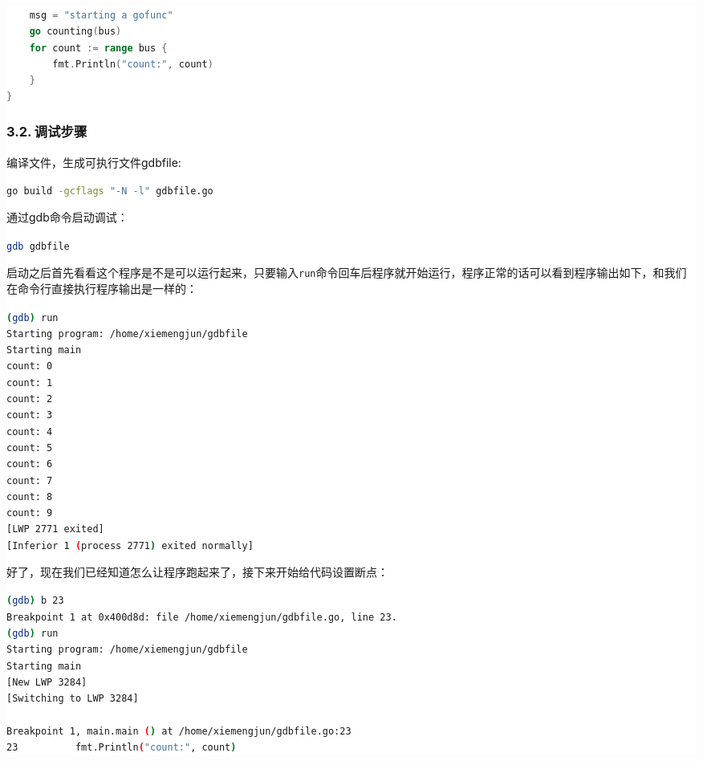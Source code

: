 ```go
    msg = "starting a gofunc"
    go counting(bus)
    for count := range bus {
        fmt.Println("count:", count)
    }
}
```

### 3.2. 调试步骤

编译文件，生成可执行文件gdbfile:

```bash
go build -gcflags "-N -l" gdbfile.go
```

通过gdb命令启动调试：

```bash
gdb gdbfile
```

启动之后首先看看这个程序是不是可以运行起来，只要输入`run`命令回车后程序就开始运行，程序正常的话可以看到程序输出如下，和我们在命令行直接执行程序输出是一样的：

```bash
(gdb) run
Starting program: /home/xiemengjun/gdbfile
Starting main
count: 0
count: 1
count: 2
count: 3
count: 4
count: 5
count: 6
count: 7
count: 8
count: 9
[LWP 2771 exited]
[Inferior 1 (process 2771) exited normally]
```

好了，现在我们已经知道怎么让程序跑起来了，接下来开始给代码设置断点：

```bash
(gdb) b 23
Breakpoint 1 at 0x400d8d: file /home/xiemengjun/gdbfile.go, line 23.
(gdb) run
Starting program: /home/xiemengjun/gdbfile
Starting main
[New LWP 3284]
[Switching to LWP 3284]
 
Breakpoint 1, main.main () at /home/xiemengjun/gdbfile.go:23
23          fmt.Println("count:", count)
```
